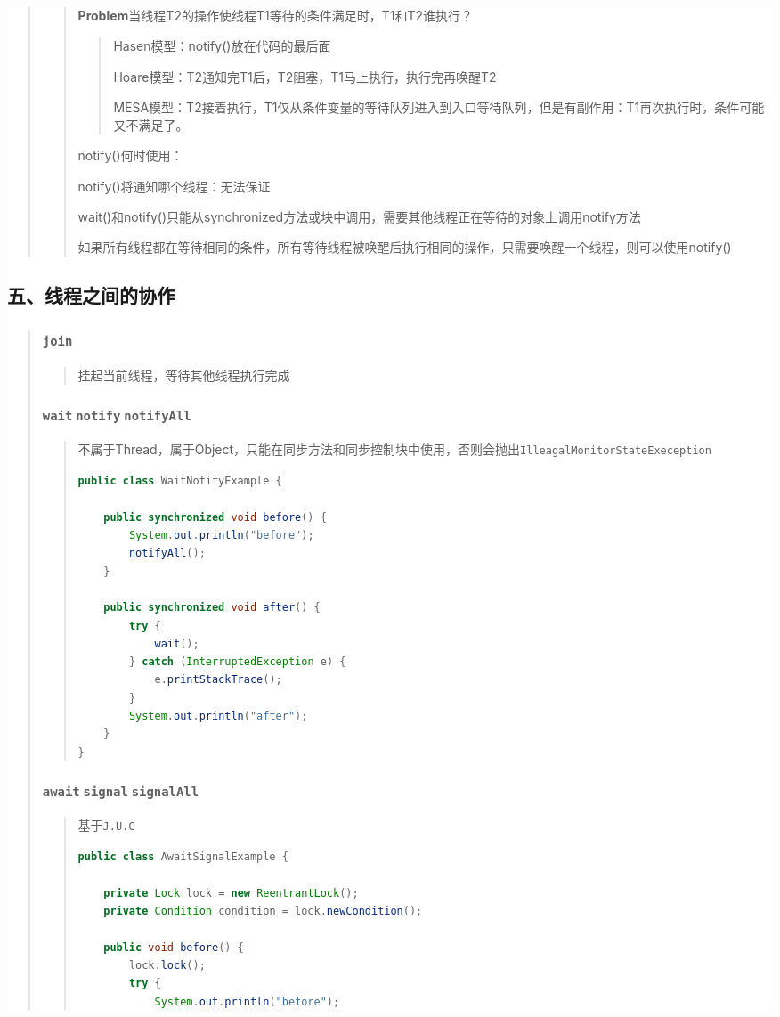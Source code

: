 > > **Problem**当线程T2的操作使线程T1等待的条件满足时，T1和T2谁执行？
> >
> > > Hasen模型：notify()放在代码的最后面
> > >
> > > Hoare模型：T2通知完T1后，T2阻塞，T1马上执行，执行完再唤醒T2
> > >
> > > MESA模型：T2接着执行，T1仅从条件变量的等待队列进入到入口等待队列，但是有副作用：T1再次执行时，条件可能又不满足了。
> >
> > notify()何时使用：
> >
> > notify()将通知哪个线程：无法保证
> >
> > wait()和notify()只能从synchronized方法或块中调用，需要其他线程正在等待的对象上调用notify方法
> >
> > 如果所有线程都在等待相同的条件，所有等待线程被唤醒后执行相同的操作，只需要唤醒一个线程，则可以使用notify() 





## 五、线程之间的协作

> ### `join`
>
> > 挂起当前线程，等待其他线程执行完成
>
> ### `wait` `notify` `notifyAll`
>
> > 不属于Thread，属于Object，只能在同步方法和同步控制块中使用，否则会抛出`IlleagalMonitorStateExeception`
> >
> > ```java
> > public class WaitNotifyExample {
> > 
> >     public synchronized void before() {
> >         System.out.println("before");
> >         notifyAll();
> >     }
> > 
> >     public synchronized void after() {
> >         try {
> >             wait();
> >         } catch (InterruptedException e) {
> >             e.printStackTrace();
> >         }
> >         System.out.println("after");
> >     }
> > }
> > ```
> >
> > 
>
> ### `await` `signal` `signalAll`
>
> > 基于`J.U.C`
> >
> > ```java
> > public class AwaitSignalExample {
> > 
> >     private Lock lock = new ReentrantLock();
> >     private Condition condition = lock.newCondition();
> > 
> >     public void before() {
> >         lock.lock();
> >         try {
> >             System.out.println("before");
